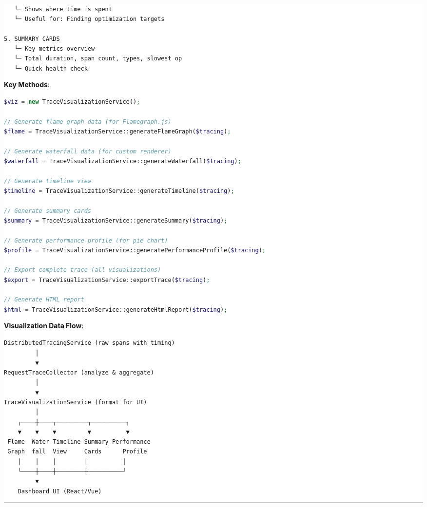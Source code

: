 ```
   └─ Shows where time is spent
   └─ Useful for: Finding optimization targets

5. SUMMARY CARDS
   └─ Key metrics overview
   └─ Total duration, span count, types, slowest op
   └─ Quick health check
```

**Key Methods**:

```php
$viz = new TraceVisualizationService();

// Generate flame graph data (for Flamegraph.js)
$flame = TraceVisualizationService::generateFlameGraph($tracing);

// Generate waterfall data (for custom renderer)
$waterfall = TraceVisualizationService::generateWaterfall($tracing);

// Generate timeline view
$timeline = TraceVisualizationService::generateTimeline($tracing);

// Generate summary cards
$summary = TraceVisualizationService::generateSummary($tracing);

// Generate performance profile (for pie chart)
$profile = TraceVisualizationService::generatePerformanceProfile($tracing);

// Export complete trace (all visualizations)
$export = TraceVisualizationService::exportTrace($tracing);

// Generate HTML report
$html = TraceVisualizationService::generateHtmlReport($tracing);
```

**Visualization Data Flow**:
```
DistributedTracingService (raw spans with timing)
         │
         ▼
RequestTraceCollector (analyze & aggregate)
         │
         ▼
TraceVisualizationService (format for UI)
         │
    ┌────┼────┬─────────┬──────────┐
    ▼    ▼    ▼         ▼          ▼
 Flame  Water Timeline Summary Performance
 Graph  fall  View     Cards      Profile
    │    │    │        │          │
    └────┼────┼────────┼──────────┘
         ▼
    Dashboard UI (React/Vue)
```

---